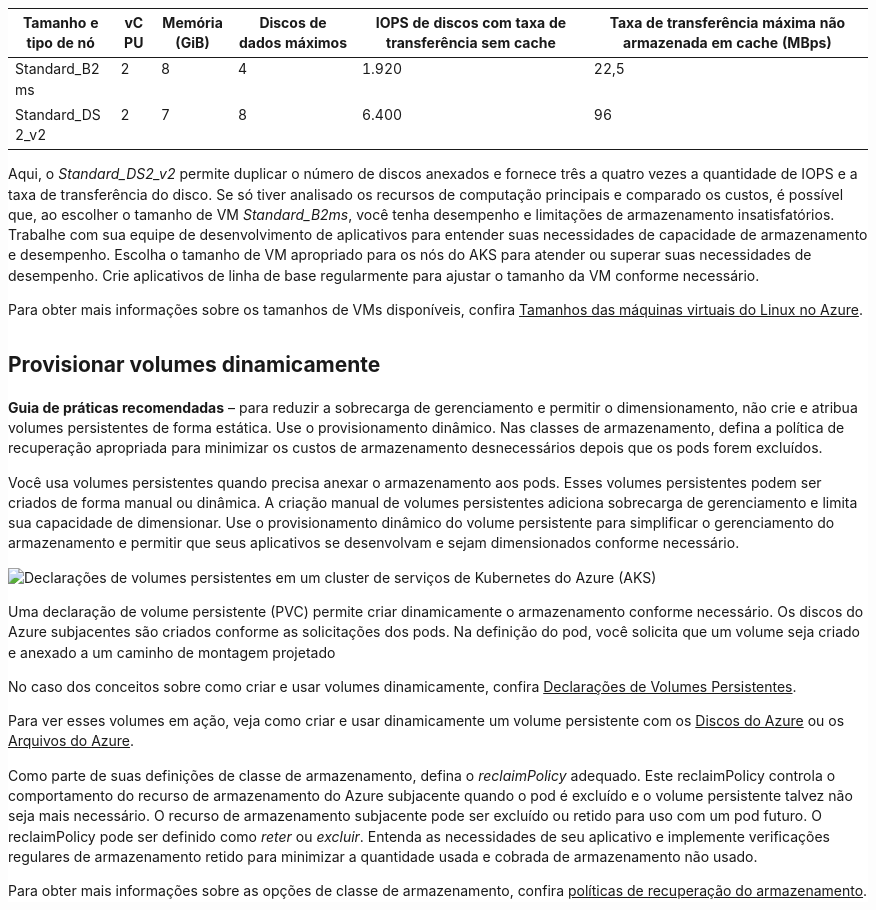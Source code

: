 | Tamanho e tipo de nó | vCPU | Memória (GiB) | Discos de dados máximos | IOPS de discos com taxa de transferência sem cache | Taxa de transferência máxima não armazenada em cache (MBps) |
|--------------------|------|--------------|----------------|------------------------|--------------------------------|
| Standard_B2ms      | 2    | 8            | 4              | 1\.920                  | 22,5                           |
| Standard_DS2_v2    | 2    | 7            | 8              | 6\.400                  | 96                             |

Aqui, o *Standard_DS2_v2* permite duplicar o número de discos anexados e fornece três a quatro vezes a quantidade de IOPS e a taxa de transferência do disco. Se só tiver analisado os recursos de computação principais e comparado os custos, é possível que, ao escolher o tamanho de VM *Standard_B2ms*, você tenha desempenho e limitações de armazenamento insatisfatórios. Trabalhe com sua equipe de desenvolvimento de aplicativos para entender suas necessidades de capacidade de armazenamento e desempenho. Escolha o tamanho de VM apropriado para os nós do AKS para atender ou superar suas necessidades de desempenho. Crie aplicativos de linha de base regularmente para ajustar o tamanho da VM conforme necessário.

Para obter mais informações sobre os tamanhos de VMs disponíveis, confira [Tamanhos das máquinas virtuais do Linux no Azure][vm-sizes].

## <a name="dynamically-provision-volumes"></a>Provisionar volumes dinamicamente

**Guia de práticas recomendadas** – para reduzir a sobrecarga de gerenciamento e permitir o dimensionamento, não crie e atribua volumes persistentes de forma estática. Use o provisionamento dinâmico. Nas classes de armazenamento, defina a política de recuperação apropriada para minimizar os custos de armazenamento desnecessários depois que os pods forem excluídos.

Você usa volumes persistentes quando precisa anexar o armazenamento aos pods. Esses volumes persistentes podem ser criados de forma manual ou dinâmica. A criação manual de volumes persistentes adiciona sobrecarga de gerenciamento e limita sua capacidade de dimensionar. Use o provisionamento dinâmico do volume persistente para simplificar o gerenciamento do armazenamento e permitir que seus aplicativos se desenvolvam e sejam dimensionados conforme necessário.

![Declarações de volumes persistentes em um cluster de serviços de Kubernetes do Azure (AKS)](media/concepts-storage/persistent-volume-claims.png)

Uma declaração de volume persistente (PVC) permite criar dinamicamente o armazenamento conforme necessário. Os discos do Azure subjacentes são criados conforme as solicitações dos pods. Na definição do pod, você solicita que um volume seja criado e anexado a um caminho de montagem projetado

No caso dos conceitos sobre como criar e usar volumes dinamicamente, confira [Declarações de Volumes Persistentes][aks-concepts-storage-pvcs].

Para ver esses volumes em ação, veja como criar e usar dinamicamente um volume persistente com os [Discos do Azure][dynamic-disks] ou os [Arquivos do Azure][dynamic-files].

Como parte de suas definições de classe de armazenamento, defina o *reclaimPolicy* adequado. Este reclaimPolicy controla o comportamento do recurso de armazenamento do Azure subjacente quando o pod é excluído e o volume persistente talvez não seja mais necessário. O recurso de armazenamento subjacente pode ser excluído ou retido para uso com um pod futuro. O reclaimPolicy pode ser definido como *reter* ou *excluir*. Entenda as necessidades de seu aplicativo e implemente verificações regulares de armazenamento retido para minimizar a quantidade usada e cobrada de armazenamento não usado.

Para obter mais informações sobre as opções de classe de armazenamento, confira [políticas de recuperação do armazenamento][reclaim-policy].


[velero]: https://github.com/heptio/velero
[dysk]: https://github.com/Azure/kubernetes-volume-drivers/tree/master/flexvolume/dysk
[blobfuse]: https://github.com/Azure/azure-storage-fuse
[aks-concepts-storage]: concepts-storage.md
[vm-sizes]: ../virtual-machines/linux/sizes.md
[dynamic-disks]: azure-disks-dynamic-pv.md
[dynamic-files]: azure-files-dynamic-pv.md
[reclaim-policy]: concepts-storage.md#storage-classes
[aks-concepts-storage-pvcs]: concepts-storage.md#persistent-volume-claims
[aks-concepts-storage-classes]: concepts-storage.md#storage-classes
[managed-disks]: ../virtual-machines/linux/managed-disks-overview.md
[best-practices-multi-region]: operator-best-practices-multi-region.md
[remove-state]: operator-best-practices-multi-region.md#remove-service-state-from-inside-containers